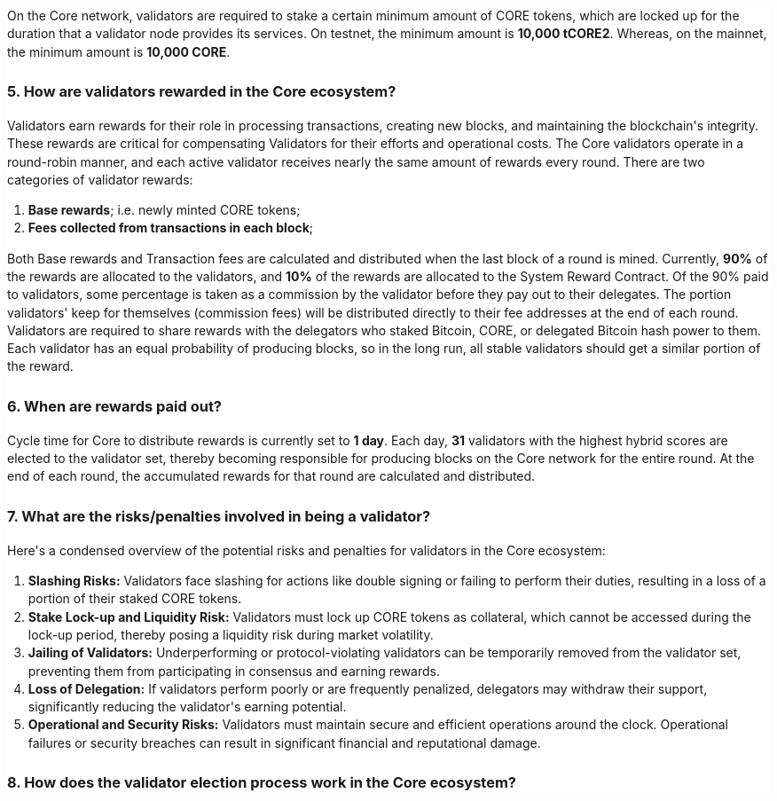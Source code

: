 On the Core network, validators are required to stake a certain minimum amount of CORE tokens, which are locked up for the duration that a validator node provides its services. On testnet, the minimum amount is **10,000 tCORE2**. Whereas, on the mainnet, the minimum amount is **10,000 CORE**.

### 5. How are validators rewarded in the Core ecosystem?

Validators earn rewards for their role in processing transactions, creating new blocks, and maintaining the blockchain's integrity. These rewards are critical for compensating Validators for their efforts and operational costs. The Core validators operate in a round-robin manner, and each active validator receives nearly the same amount of rewards every round. There are two categories of validator rewards:
1. **Base rewards**; i.e. newly minted CORE tokens;
2. **Fees collected from transactions in each block**;

Both Base rewards and Transaction fees are calculated and distributed when the last block of a round is mined. Currently, **90%** of the rewards are allocated to the validators, and **10%** of the rewards are allocated to the System Reward Contract. Of the 90% paid to validators, some percentage is taken as a commission by the validator before they pay out to their delegates. The portion validators' keep for themselves (commission fees) will be distributed directly to their fee addresses at the end of each round. Validators are required to share rewards with the delegators who staked Bitcoin, CORE, or delegated Bitcoin hash power to them. Each validator has an equal probability of producing blocks, so in the long run, all stable validators should get a similar portion of the reward.

### 6. When are rewards paid out?

Cycle time for Core to distribute rewards is currently set to **1 day**. Each day, **31** validators with the highest hybrid scores are elected to the validator set, thereby becoming responsible for producing blocks on the Core network for the entire round. At the end of each round, the accumulated rewards for that round are calculated and distributed.


### 7. What are the risks/penalties involved in being a validator?

Here's a condensed overview of the potential risks and penalties for validators in the Core ecosystem:

1. **Slashing Risks:** Validators face slashing for actions like double signing or failing to perform their duties, resulting in a loss of a portion of their staked CORE tokens.
2. **Stake Lock-up and Liquidity Risk:** Validators must lock up CORE tokens as collateral, which cannot be accessed during the lock-up period, thereby posing a liquidity risk during market volatility.
3. **Jailing of Validators:** Underperforming or protocol-violating validators can be temporarily removed from the validator set, preventing them from participating in consensus and earning rewards.
4. **Loss of Delegation:** If validators perform poorly or are frequently penalized, delegators may withdraw their support, significantly reducing the validator's earning potential.
5. **Operational and Security Risks:** Validators must maintain secure and efficient operations around the clock. Operational failures or security breaches can result in significant financial and reputational damage.

### 8. How does the validator election process work in the Core ecosystem?
